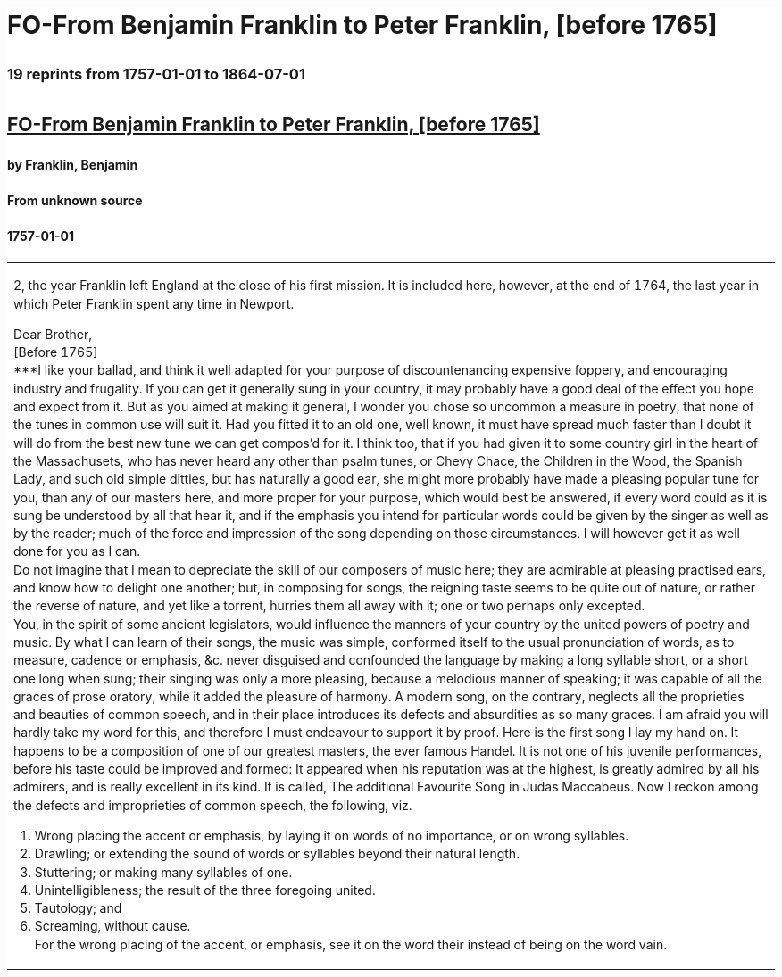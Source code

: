 
# FO-From Benjamin Franklin to Peter Franklin, [before 1765]

### 19 reprints from 1757-01-01 to 1864-07-01

## [FO-From Benjamin Franklin to Peter Franklin, [before 1765]](https://founders.archives.gov/documents/Franklin/01-11-02-0161)

#### by Franklin, Benjamin

#### From unknown source

#### 1757-01-01

<table style="width: 100%;"><tr><td style="width: 50%">

2, the year Franklin left England at the close of his first mission. It is included here, however, at the end of 1764, the last year in which Peter Franklin spent any time in Newport.  
  
Dear Brother,  
[Before 1765]  
***I like your ballad, and think it well adapted for your purpose of discountenancing expensive foppery, and encouraging industry and frugality. If you can get it generally sung in your country, it may probably have a good deal of the effect you hope and expect from it. But as you aimed at making it general, I wonder you chose so uncommon a measure in poetry, that none of the tunes in common use will suit it. Had you fitted it to an old one, well known, it must have spread much faster than I doubt it will do from the best new tune we can get compos’d for it. I think too, that if you had given it to some country girl in the heart of the Massachusets, who has never heard any other than psalm tunes, or Chevy Chace, the Children in the Wood, the Spanish Lady, and such old simple ditties, but has naturally a good ear, she might more probably have made a pleasing popular tune for you, than any of our masters here, and more proper for your purpose, which would best be answered, if every word could as it is sung be understood by all that hear it, and if the emphasis you intend for particular words could be given by the singer as well as by the reader; much of the force and impression of the song depending on those circumstances. I will however get it as well done for you as I can.  
Do not imagine that I mean to depreciate the skill of our composers of music here; they are admirable at pleasing practised ears, and know how to delight one another; but, in composing for songs, the reigning taste seems to be quite out of nature, or rather the reverse of nature, and yet like a torrent, hurries them all away with it; one or two perhaps only excepted.  
You, in the spirit of some ancient legislators, would influence the manners of your country by the united powers of poetry and music. By what I can learn of their songs, the music was simple, conformed itself to the usual pronunciation of words, as to measure, cadence or emphasis, &amp;c. never disguised and confounded the language by making a long syllable short, or a short one long when sung; their singing was only a more pleasing, because a melodious manner of speaking; it was capable of all the graces of prose oratory, while it added the pleasure of harmony. A modern song, on the contrary, neglects all the proprieties and beauties of common speech, and in their place introduces its defects and absurdities as so many graces. I am afraid you will hardly take my word for this, and therefore I must endeavour to support it by proof. Here is the first song I lay my hand on. It happens to be a composition of one of our greatest masters, the ever famous Handel. It is not one of his juvenile performances, before his taste could be improved and formed: It appeared when his reputation was at the highest, is greatly admired by all his admirers, and is really excellent in its kind. It is called, The additional Favourite Song in Judas Maccabeus. Now I reckon among the defects and improprieties of common speech, the following, viz.  
1. Wrong placing the accent or emphasis, by laying it on words of no importance, or on wrong syllables.  
2. Drawling; or extending the sound of words or syllables beyond their natural length.  
3. Stuttering; or making many syllables of one.  
4. Unintelligibleness; the result of the three foregoing united.  
5. Tautology; and  
6. Screaming, without cause.  
For the wrong placing of the accent, or emphasis, see it on the word their instead of being on the word vain.  